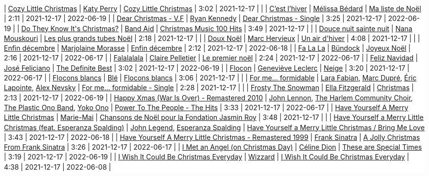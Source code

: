 | [Cozy Little Christmas](https://open.spotify.com/track/02FaKXXL7KUtRc7K0k54tL) | [Katy Perry](https://open.spotify.com/artist/6jJ0s89eD6GaHleKKya26X) | [Cozy Little Christmas](https://open.spotify.com/album/5IxObv8TvRsYE6DGKnbrXn) | 3:02 | 2021-12-17 |  |
| [C’est l’hiver](https://open.spotify.com/track/42GHVgnLWWNIh7eeZJsn4G) | [Mélissa Bédard](https://open.spotify.com/artist/3fmI1VNKHDRTVOJdd70ghk) | [Ma liste de Noël](https://open.spotify.com/album/6JPuGeaY5nZQ6bCvwtg7hT) | 2:11 | 2021-12-17 | 2022-06-19 |
| [Dear Christmas \- V.F](https://open.spotify.com/track/4J2ZoKddzvOYvsFr3gZbia) | [Ryan Kennedy](https://open.spotify.com/artist/25jAO2QiZae4aSLA9LBXHS) | [Dear Christmas \- Single](https://open.spotify.com/album/6qmKVcB8zYGCSNQmXTXvSO) | 3:25 | 2021-12-17 | 2022-06-19 |
| [Do They Know It's Christmas?](https://open.spotify.com/track/6Z7nSvnAhMasviVPmdEZKC) | [Band Aid](https://open.spotify.com/artist/35S20clEkkSNUo23ViaslZ) | [Christmas Music 100 Hits](https://open.spotify.com/album/2whKuzNvFl6OnkiOvN1vA0) | 3:49 | 2021-12-17 |  |
| [Douce nuit sainte nuit](https://open.spotify.com/track/4qbRqSZjfjl0LZydge2kMK) | [Nana Mouskouri](https://open.spotify.com/artist/6p7iFdv6Wn9iaS7AwVLvod) | [Les plus grands tubes Noël](https://open.spotify.com/album/3C96pK5SKEyw5NSxyHqRiw) | 2:18 | 2021-12-17 |  |
| [Doux Noël](https://open.spotify.com/track/77YWf8hm0teYjhoL5S8bLV) | [Marc Hervieux](https://open.spotify.com/artist/574kdGr9fdC7k7ZUOpbNb5) | [Un air d'hiver](https://open.spotify.com/album/0RUe6nqKd06UO2DZmCjOCy) | 4:08 | 2021-12-17 |  |
| [Enfin décembre](https://open.spotify.com/track/6pT4PZ9utLne3wMJT2DjYE) | [Marjolaine Morasse](https://open.spotify.com/artist/5DjFqqAgxFV47vjrnGaiLW) | [Enfin décembre](https://open.spotify.com/album/71bwoZ9o0ATzfWrSJRzpUx) | 2:12 | 2021-12-17 | 2022-06-18 |
| [Fa La La](https://open.spotify.com/track/7CjvhcsLdCtR1CtLTLLd0f) | [Bündock](https://open.spotify.com/artist/7I7WZG8yRVDD5nTxDRUhFD) | [Joyeux Noël](https://open.spotify.com/album/2OlKZ24ZW2kOwZz4Xd3zio) | 2:16 | 2021-12-17 | 2022-06-17 |
| [Falalalala](https://open.spotify.com/track/78B6bSEWXuQtxUF32eSSVM) | [Claire Pelletier](https://open.spotify.com/artist/1q7Bztq701W8KGpmxAgYhT) | [Le premier noël](https://open.spotify.com/album/2lg0db9P2tP3R8eiBkDXf4) | 2:24 | 2021-12-17 | 2022-06-17 |
| [Feliz Navidad](https://open.spotify.com/track/7taXf5odg9xCAZERYfyOkS) | [José Feliciano](https://open.spotify.com/artist/7K78lVZ8XzkjfRSI7570FF) | [The Definite Best](https://open.spotify.com/album/4E8tfxh5YBsHLtTHA1tMTv) | 3:02 | 2021-12-17 | 2022-06-19 |
| [Flocon](https://open.spotify.com/track/4UO0QfjkpXARAbmpNkG2Lx) | [Geneviève Leclerc](https://open.spotify.com/artist/7oDXuMYxcBgaOfnuyngHAd) | [Neige](https://open.spotify.com/album/170FEIg7aSsevNIWhneIQy) | 3:20 | 2021-12-17 | 2022-06-17 |
| [Flocons blancs](https://open.spotify.com/track/32qKyQCCFNENGi8aFlaM4A) | [Blé](https://open.spotify.com/artist/5wH01okcAleWzFyAL66822) | [Flocons blancs](https://open.spotify.com/album/16RbeZD1DTfVfwGsbmYNSF) | 3:06 | 2021-12-17 |  |
| [For me… formidable](https://open.spotify.com/track/1luvgfM7mLstsy2JqhXKmk) | [Lara Fabian](https://open.spotify.com/artist/7ocwZINHqO9DZJgFtc1B20), [Marc Dupré](https://open.spotify.com/artist/6JhWoD4lxBqIkSYfhrWMDx), [Éric Lapointe](https://open.spotify.com/artist/3fzExoQtGmGs8w7ba2nTJc), [Alex Nevsky](https://open.spotify.com/artist/0SIFfM1SbfMzDXpzZZ8PVc) | [For me… formidable \- Single](https://open.spotify.com/album/3xd8LnjV6ed93PygCbkpFQ) | 2:28 | 2021-12-17 |  |
| [Frosty The Snowman](https://open.spotify.com/track/6MPpnJDLk37GEIM0iGGITd) | [Ella Fitzgerald](https://open.spotify.com/artist/5V0MlUE1Bft0mbLlND7FJz) | [Christmas](https://open.spotify.com/album/3cfRNKKs0by89V5C1uPDm3) | 2:13 | 2021-12-17 | 2022-06-19 |
| [Happy Xmas \(War Is Over\) \- Remastered 2010](https://open.spotify.com/track/3zJw3rugfpVrmBeDDnUYzy) | [John Lennon](https://open.spotify.com/artist/4x1nvY2FN8jxqAFA0DA02H), [The Harlem Community Choir](https://open.spotify.com/artist/0vneleczrRRNPF1vj0x0vy), [The Plastic Ono Band](https://open.spotify.com/artist/4m2kfAHEnK7Z7qLGxeWtro), [Yoko Ono](https://open.spotify.com/artist/2s4tjL6W3qrblOe0raIzwJ) | [Power To The People \- The Hits](https://open.spotify.com/album/7mXg4fLJHmmnjAahH15Wsj) | 3:33 | 2021-12-17 | 2022-06-17 |
| [Have Yourself A Merry Little Christmas](https://open.spotify.com/track/7cA6rw8ylL5qWZXCRtKRCj) | [Marie\-Mai](https://open.spotify.com/artist/1BmW7gk5sNUff7U3JEWqxa) | [Chansons de Noël pour la Fondation Jasmin Roy](https://open.spotify.com/album/2N6KwkKULuUM5xZFuQ4v00) | 3:48 | 2021-12-17 |  |
| [Have Yourself a Merry Little Christmas \(feat\. Esperanza Spalding\)](https://open.spotify.com/track/67XXGKQrlBLCAg3gmHkamP) | [John Legend](https://open.spotify.com/artist/5y2Xq6xcjJb2jVM54GHK3t), [Esperanza Spalding](https://open.spotify.com/artist/5bepW5vcdRzheNc0F8lHJ5) | [Have Yourself a Merry Little Christmas / Bring Me Love](https://open.spotify.com/album/32m4D8KcGLcqAvTVIi90P1) | 3:43 | 2021-12-17 | 2022-06-18 |
| [Have Yourself A Merry Little Christmas \- Remastered 1999](https://open.spotify.com/track/2FPfeYlrbSBR8PwCU0zaqq) | [Frank Sinatra](https://open.spotify.com/artist/1Mxqyy3pSjf8kZZL4QVxS0) | [A Jolly Christmas From Frank Sinatra](https://open.spotify.com/album/0ny6mZMBrYSO0s8HAKbcVq) | 3:26 | 2021-12-17 | 2022-06-17 |
| [I Met an Angel \(on Christmas Day\)](https://open.spotify.com/track/6PiOlFSX06npr0YXexWkrg) | [Céline Dion](https://open.spotify.com/artist/4S9EykWXhStSc15wEx8QFK) | [These are Special Times](https://open.spotify.com/album/5k27z7TrQn2O0mKMoiwHzN) | 3:19 | 2021-12-17 | 2022-06-19 |
| [I Wish It Could Be Christmas Everyday](https://open.spotify.com/track/1mH6tZC6iXIHPI6EixCwxw) | [Wizzard](https://open.spotify.com/artist/7823Dim2TzjiQQ9wRQxyi9) | [I Wish It Could Be Christmas Everyday](https://open.spotify.com/album/1xYecZKOZdxIuTQN4AuAwB) | 4:38 | 2021-12-17 | 2022-06-08 |